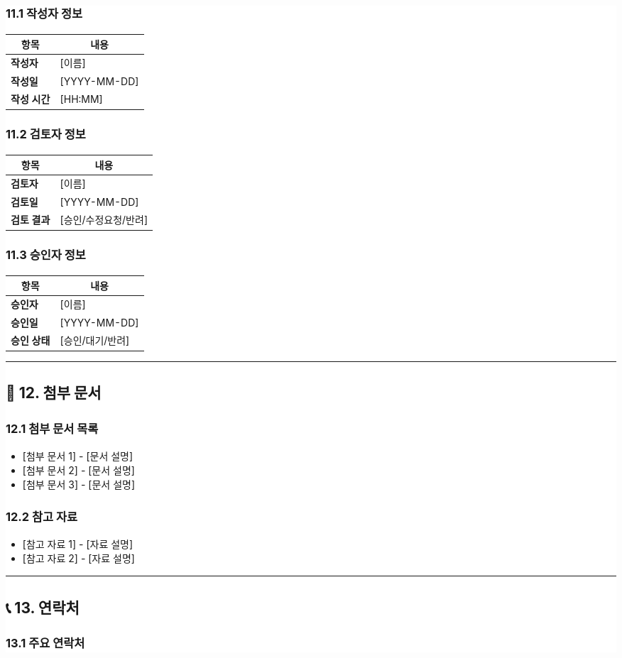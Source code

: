 ### **11.1 작성자 정보**

| 항목 | 내용 |
| --- | --- |
| **작성자** | [이름] |
| **작성일** | [YYYY-MM-DD] |
| **작성 시간** | [HH:MM] |

### **11.2 검토자 정보**

| 항목 | 내용 |
| --- | --- |
| **검토자** | [이름] |
| **검토일** | [YYYY-MM-DD] |
| **검토 결과** | [승인/수정요청/반려] |

### **11.3 승인자 정보**

| 항목 | 내용 |
| --- | --- |
| **승인자** | [이름] |
| **승인일** | [YYYY-MM-DD] |
| **승인 상태** | [승인/대기/반려] |

---

## 📎 12. 첨부 문서

### **12.1 첨부 문서 목록**

- [첨부 문서 1] - [문서 설명]
- [첨부 문서 2] - [문서 설명]
- [첨부 문서 3] - [문서 설명]

### **12.2 참고 자료**

- [참고 자료 1] - [자료 설명]
- [참고 자료 2] - [자료 설명]

---

## 📞 13. 연락처

### **13.1 주요 연락처**
